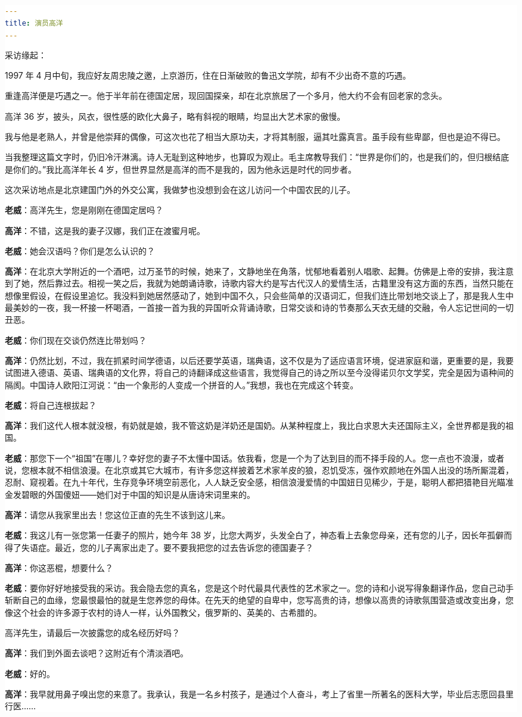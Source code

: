 ```yaml
---
title: 演员高洋
---
```


采访缘起：

1997 年 4 月中旬，我应好友周忠陵之邀，上京游历，住在日渐破败的鲁迅文学院，却有不少出奇不意的巧遇。

重逢高洋便是巧遇之一。他于半年前在德国定居，现回国探亲，却在北京旅居了一个多月，他大约不会有回老家的念头。

高洋 36 岁，披头，风衣，很性感的欧化大鼻子，略有斜视的眼睛，均显出大艺术家的傲慢。

我与他是老熟人，并曾是他崇拜的偶像，可这次也花了相当大原功夫，才将其制服，逼其吐露真言。虽手段有些卑鄙，但也是迫不得已。

当我整理这篇文字时，仍旧冷汗淋漓。诗人无耻到这种地步，也算叹为观止。毛主席教导我们：“世界是你们的，也是我们的，但归根结底是你们的。”我比高洋年长 4 岁，但世界显然是高洋的而不是我的，因为他永远是时代的同步者。

这次采访地点是北京建国门外的外交公寓，我做梦也没想到会在这儿访问一个中国农民的儿子。

**老威**：高洋先生，您是刚刚在德国定居吗？

**高洋**：不错，这是我的妻子汉娜，我们正在渡蜜月呢。

**老威**：她会汉语吗？你们是怎么认识的？

**高洋**：在北京大学附近的一个酒吧，过万圣节的时候，她来了，文静地坐在角落，忧郁地看着别人唱歌、起舞。仿佛是上帝的安排，我注意到了她，然后靠过去。相视一笑之后，我就为她朗诵诗歌，诗歌内容大约是写古代汉人的爱情生活，古籍里没有这方面的东西，当然只能在想像里假设，在假设里追忆。我没料到她居然感动了，她到中国不久，只会些简单的汉语词汇，但我们连比带划地交谈上了，那是我人生中最美妙的一夜，我一杯接一杯喝酒，一首接一首为我的异国听众背诵诗歌，日常交谈和诗的节奏那么天衣无缝的交融，令人忘记世间的一切丑恶。

**老威**：你们现在交谈仍然连比带划吗？

**高洋**：仍然比划，不过，我在抓紧时间学德语，以后还要学英语，瑞典语，这不仅是为了适应语言环境，促进家庭和谐，更重要的是，我要试图进入德语、英语、瑞典语的文化界，将自己的诗翻译成这些语言，我觉得自己的诗之所以至今没得诺贝尔文学奖，完全是因为语种间的隔阂。中国诗人欧阳江河说：“由一个象形的人变成一个拼音的人。”我想，我也在完成这个转变。

**老威**：将自己连根拔起？

**高洋**：我们这代人根本就没根，有奶就是娘，我不管这奶是洋奶还是国奶。从某种程度上，我比白求恩大夫还国际主义，全世界都是我的祖国。

**老威**：那您下一个“祖国”在哪儿？幸好您的妻子不太懂中国话。依我看，您是一个为了达到目的而不择手段的人。您一点也不浪漫，或者说，您根本就不相信浪漫。在北京或其它大城市，有许多您这样披着艺术家羊皮的狼，忍饥受冻，强作欢颜地在外国人出没的场所厮混着，忍耐、窥视着。在九十年代，生存竞争环境空前恶化，人人缺乏安全感，相信浪漫爱情的中国妞日见稀少，于是，聪明人都把猎艳目光瞄准金发碧眼的外国傻妞——她们对于中国的知识是从唐诗宋词里来的。

**高洋**：请您从我家里出去！您这位正直的先生不该到这儿来。

**老威**：我这儿有一张您第一任妻子的照片，她今年 38 岁，比您大两岁，头发全白了，神态看上去象您母亲，还有您的儿子，因长年孤僻而得了失语症。最近，您的儿子离家出走了。要不要我把您的过去告诉您的德国妻子？

**高洋**：你这恶棍，想要什么？

**老威**：要你好好地接受我的采访。我会隐去您的真名，您是这个时代最具代表性的艺术家之一。您的诗和小说写得象翻译作品，您自己动手斩断自己的血缘，您最恨最怕的就是生您养您的母体。在先天的绝望的自卑中，您写高贵的诗，想像以高贵的诗歌氛围营造或改变出身，您像这个社会的许多源于农村的诗人一样，认外国教父，俄罗斯的、英美的、古希腊的。

高洋先生，请最后一次披露您的成名经历好吗？

**高洋**：我们到外面去谈吧？这附近有个清淡酒吧。

**老威**：好的。

**高洋**：我早就用鼻子嗅出您的来意了。我承认，我是一名乡村孩子，是通过个人奋斗，考上了省里一所著名的医科大学，毕业后志愿回县里行医……
